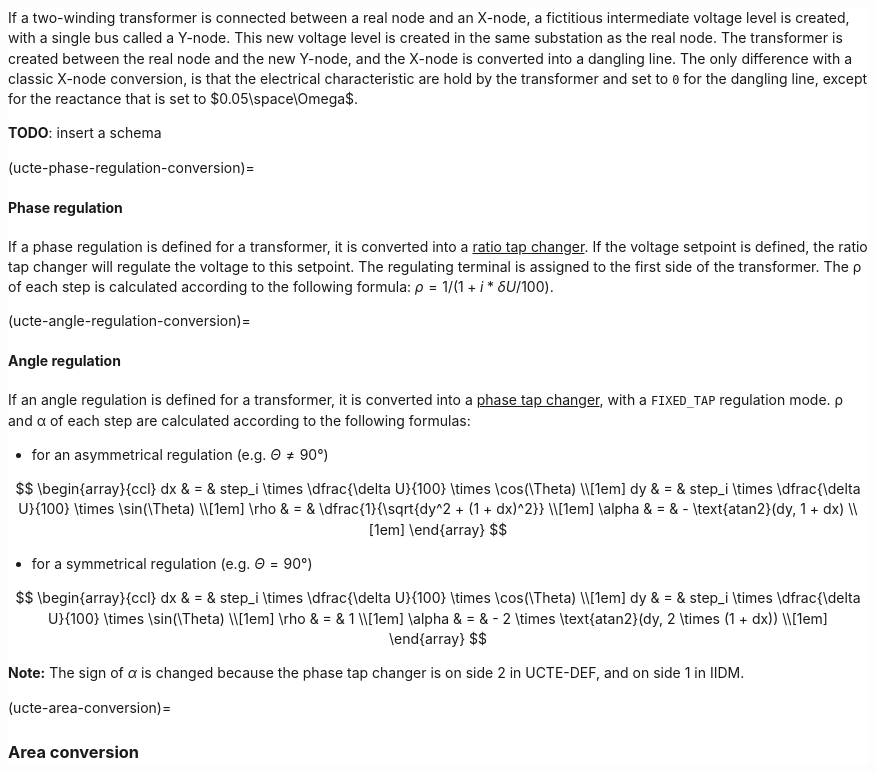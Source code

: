 If a two-winding transformer is connected between a real node and an X-node, a fictitious intermediate voltage level is created,
with a single bus called a Y-node. This new voltage level is created in the same substation as the real node.
The transformer is created between the real node and the new Y-node, and the X-node is converted into a dangling line.
The only difference with a classic X-node conversion, is that the electrical characteristic are hold by the transformer and set to `0` for the dangling line,
except for the reactance that is set to $0.05\space\Omega$.

**TODO**: insert a schema

(ucte-phase-regulation-conversion)=
#### Phase regulation
If a phase regulation is defined for a transformer, it is converted into a [ratio tap changer](../../grid_model/additional.md#ratio-tap-changer).
If the voltage setpoint is defined, the ratio tap changer will regulate the voltage to this setpoint.
The regulating terminal is assigned to the first side of the transformer.
The &rho; of each step is calculated according to the following formula: $\rho = 1 / (1 + i * \delta U / 100)$.

(ucte-angle-regulation-conversion)=
#### Angle regulation
If an angle regulation is defined for a transformer, it is converted into a [phase tap changer](../../grid_model/additional.md#phase-tap-changer), with a `FIXED_TAP` regulation mode.
&rho; and &alpha; of each step are calculated according to the following formulas:
- for an asymmetrical regulation (e.g. $\Theta \ne 90°$)

$$
\begin{array}{ccl}
dx & = & step_i \times \dfrac{\delta U}{100} \times \cos(\Theta) \\[1em]
dy & = & step_i \times \dfrac{\delta U}{100} \times \sin(\Theta) \\[1em]
\rho & = & \dfrac{1}{\sqrt{dy^2 + (1 + dx)^2}} \\[1em]
\alpha & = & - \text{atan2}(dy, 1 + dx) \\[1em]
\end{array}
$$

- for a symmetrical regulation (e.g. $\Theta = 90°$)

$$
\begin{array}{ccl}
dx & = & step_i \times \dfrac{\delta U}{100} \times \cos(\Theta) \\[1em]
dy & = & step_i \times \dfrac{\delta U}{100} \times \sin(\Theta) \\[1em]
\rho & = & 1 \\[1em]
\alpha & = & - 2 \times \text{atan2}(dy, 2 \times (1 + dx)) \\[1em]
\end{array}
$$

**Note:** The sign of $\alpha$ is changed because the phase tap changer is on side 2 in UCTE-DEF, and on side 1 in IIDM.

(ucte-area-conversion)=
### Area conversion
